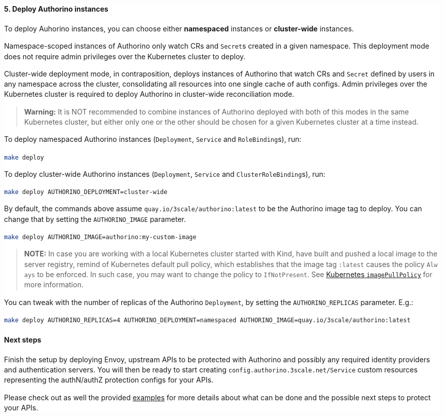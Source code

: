 #### 5. Deploy Authorino instances

To deploy Auhorino instances, you can choose either **namespaced** instances or **cluster-wide** instances.

Namespace-scoped instances of Authorino only watch CRs and `Secret`s created in a given namespace. This deployment mode does not require admin privileges over the Kubernetes cluster to deploy.

Cluster-wide deployment mode, in contraposition, deploys instances of Authorino that watch CRs and `Secret` defined by users in any namespace across the cluster, consolidating all resources into one single cache of auth configs. Admin privileges over the Kubernetes cluster is required to deploy Authorino in cluster-wide reconciliation mode.

> **Warning:** It is NOT recommended to combine instances of Authorino deployed with both of this modes in the same Kubernetes cluster, but either only one or the other should be chosen for a given Kubernetes cluster at a time instead.

To deploy namespaced Authorino instances (`Deployment`, `Service` and `RoleBinding`s), run:

```sh
make deploy
```

To deploy cluster-wide Authorino instances (`Deployment`, `Service` and `ClusterRoleBinding`s), run:

```sh
make deploy AUTHORINO_DEPLOYMENT=cluster-wide
```

By default, the commands above assume `quay.io/3scale/authorino:latest` to be the Authorino image tag to deploy. You can change that by setting the `AUTHORINO_IMAGE` parameter.

```sh
make deploy AUTHORINO_IMAGE=authorino:my-custom-image
```

> **NOTE:** In case you are working with a local Kubernetes cluster started with Kind, have built and pushed a local image to the server registry, remind of Kubernetes default pull policy, which establishes that the image tag `:latest` causes the policy `Always` to be enforced. In such case, you may want to change the policy to `IfNotPresent`. See [Kubernetes `imagePullPolicy`](https://kubernetes.io/docs/concepts/containers/images/#updating-images) for more information.

You can tweak with the number of replicas of the Authorino `Deployment`, by setting the `AUTHORINO_REPLICAS` parameter. E.g.:

```sh
make deploy AUTHORINO_REPLICAS=4 AUTHORINO_DEPLOYMENT=namespaced AUTHORINO_IMAGE=quay.io/3scale/authorino:latest
```

#### Next steps

Finish the setup by deploying Envoy, upstream APIs to be protected with Authorino and possibly any required identity providers and authentication servers. You will then be ready to start creating `config.authorino.3scale.net/Service` custom resources representing the authN/authZ protection configs for your APIs.

Please check out as well the provided [examples](/examples) for more details about what can be done and the possible next steps to protect your APIs.
